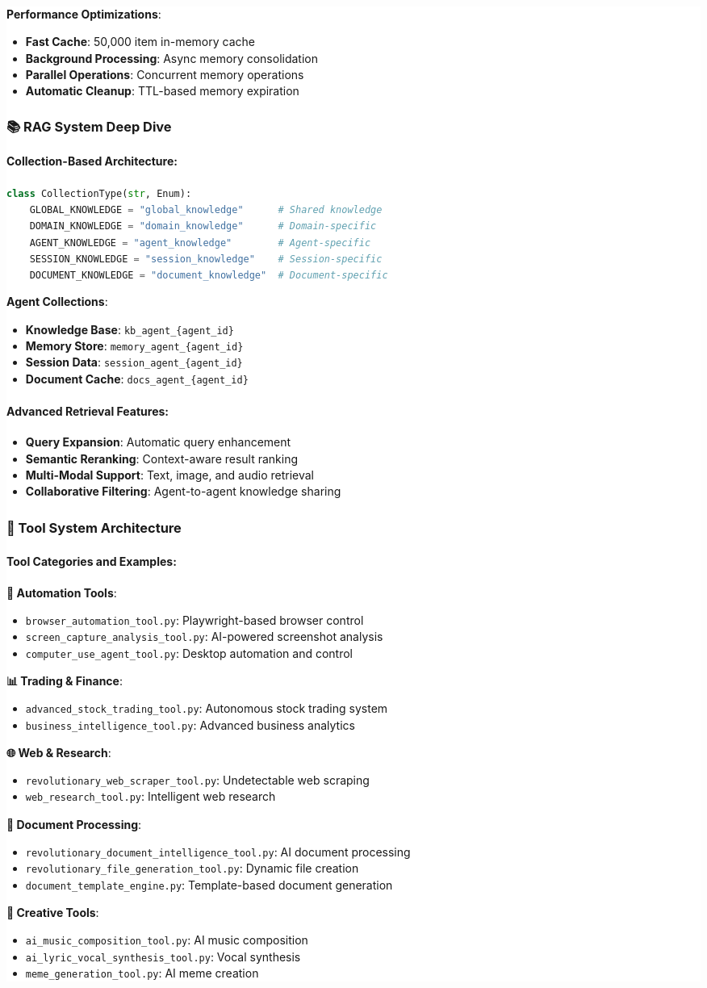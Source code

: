 **Performance Optimizations**:
- **Fast Cache**: 50,000 item in-memory cache
- **Background Processing**: Async memory consolidation
- **Parallel Operations**: Concurrent memory operations
- **Automatic Cleanup**: TTL-based memory expiration

### 📚 RAG System Deep Dive

#### **Collection-Based Architecture**:
```python
class CollectionType(str, Enum):
    GLOBAL_KNOWLEDGE = "global_knowledge"      # Shared knowledge
    DOMAIN_KNOWLEDGE = "domain_knowledge"      # Domain-specific
    AGENT_KNOWLEDGE = "agent_knowledge"        # Agent-specific
    SESSION_KNOWLEDGE = "session_knowledge"    # Session-specific
    DOCUMENT_KNOWLEDGE = "document_knowledge"  # Document-specific
```

**Agent Collections**:
- **Knowledge Base**: `kb_agent_{agent_id}`
- **Memory Store**: `memory_agent_{agent_id}`
- **Session Data**: `session_agent_{agent_id}`
- **Document Cache**: `docs_agent_{agent_id}`

#### **Advanced Retrieval Features**:
- **Query Expansion**: Automatic query enhancement
- **Semantic Reranking**: Context-aware result ranking
- **Multi-Modal Support**: Text, image, and audio retrieval
- **Collaborative Filtering**: Agent-to-agent knowledge sharing

### 🔧 Tool System Architecture

#### **Tool Categories and Examples**:

**🤖 Automation Tools**:
- `browser_automation_tool.py`: Playwright-based browser control
- `screen_capture_analysis_tool.py`: AI-powered screenshot analysis
- `computer_use_agent_tool.py`: Desktop automation and control

**📊 Trading & Finance**:
- `advanced_stock_trading_tool.py`: Autonomous stock trading system
- `business_intelligence_tool.py`: Advanced business analytics

**🌐 Web & Research**:
- `revolutionary_web_scraper_tool.py`: Undetectable web scraping
- `web_research_tool.py`: Intelligent web research

**📄 Document Processing**:
- `revolutionary_document_intelligence_tool.py`: AI document processing
- `revolutionary_file_generation_tool.py`: Dynamic file creation
- `document_template_engine.py`: Template-based document generation

**🎨 Creative Tools**:
- `ai_music_composition_tool.py`: AI music composition
- `ai_lyric_vocal_synthesis_tool.py`: Vocal synthesis
- `meme_generation_tool.py`: AI meme creation
